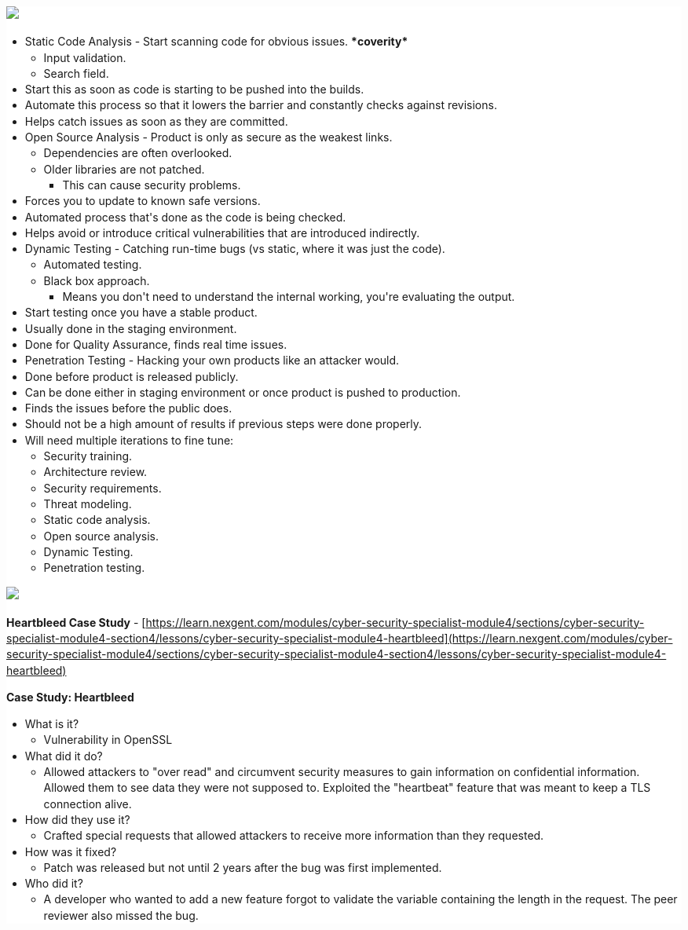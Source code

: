 ![](https://www.evernote.com/shard/s342/res/b18fe32f-c1d2-c652-b0db-bbfff638e1c7)

* Static Code Analysis - Start scanning code for obvious issues. **\*coverity\***
  * Input validation. 
  * Search field. 
* Start this as soon as code is starting to be pushed into the builds. 
* Automate this process so that it lowers the barrier and constantly checks against revisions. 
* Helps catch issues as soon as they are committed. 
* Open Source Analysis - Product is only as secure as the weakest links. 
  * Dependencies are often overlooked. 
  * Older libraries are not patched. 
    * This can cause security problems. 
* Forces you to update to known safe versions. 
* Automated process that's done as the code is being checked. 
* Helps avoid or introduce critical vulnerabilities that are introduced indirectly. 
* Dynamic Testing - Catching run-time bugs \(vs static, where it was just the code\).
  * Automated testing. 
  * Black box approach.
    * Means you don't need to understand the internal working, you're evaluating the output. 
* Start testing once you have a stable product. 
* Usually done in the staging environment. 
* Done for Quality Assurance, finds real time issues.
* Penetration Testing - Hacking your own products like an attacker would. 
* Done before product is released publicly. 
* Can be done either in staging environment or once product is pushed to production. 
* Finds the issues before the public does.  
* Should not be a high amount of results if previous steps were done properly.
* Will need multiple iterations to fine tune: 
  * Security training. 
  * Architecture review.
  * Security requirements. 
  * Threat modeling.
  * Static code analysis. 
  * Open source analysis. 
  * Dynamic Testing.
  * Penetration testing. 

![](https://www.evernote.com/shard/s342/res/e7b581d3-7d7c-740f-cb33-a22f3707fa19)

**Heartbleed Case Study** - [https://learn.nexgent.com/modules/cyber-security-specialist-module4/sections/cyber-security-specialist-module4-section4/lessons/cyber-security-specialist-module4-heartbleed](https://learn.nexgent.com/modules/cyber-security-specialist-module4/sections/cyber-security-specialist-module4-section4/lessons/cyber-security-specialist-module4-heartbleed)

**Case Study: Heartbleed**

* What is it?
  * Vulnerability in OpenSSL
* What did it do?
  * Allowed attackers to "over read" and circumvent security measures to gain information on confidential information. Allowed them to see data they were not supposed to. Exploited the "heartbeat" feature that was meant to keep a TLS connection alive. 
* How did they use it?
  * Crafted special requests that allowed attackers to receive more information than they requested. 
* How was it fixed?
  * Patch was released but not until 2 years after the bug was first implemented.
* Who did it?
  * A developer who wanted to add a new feature forgot to validate the variable containing the length in the request. The peer reviewer also missed the bug. 
